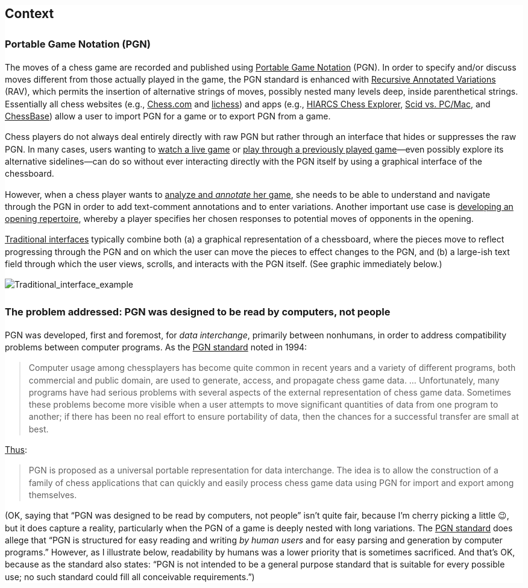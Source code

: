 ## Context
### Portable Game Notation (PGN)
The moves of a chess game are recorded and published using [Portable Game Notation](https://en.wikipedia.org/wiki/Portable_Game_Notation) (PGN). In order to specify and/or discuss moves different from those actually played in the game, the PGN standard is enhanced with [Recursive Annotated Variations](http://www.saremba.de/chessgml/standards/pgn/pgn-complete.htm#c8.2.5) (RAV), which permits the insertion of alternative strings of moves, possibly nested many levels deep, inside parenthetical strings. Essentially all chess websites (e.g., [Chess.com](https://www.chess.com/analysis) and [lichess](https://lichess.org/analysis)) and apps (e.g., [HIARCS Chess Explorer](https://www.hiarcs.com/), [Scid vs. PC/Mac](http://scidvspc.sourceforge.net/), and [ChessBase](https://shop.chessbase.com/en/products/chessbase_16_premium_package)) allow a user to import PGN for a game or to export PGN from a game.

Chess players do not always deal entirely directly with raw PGN but rather through an interface that hides or suppresses the raw PGN. In many cases, users wanting to [watch a live game](https://lichess.org/games) or [play through a previously played game](https://www.chessgames.com/perl/chessgame?gid=1024991)—even possibly explore its alternative sidelines—can do so without ever interacting directly with the PGN itself by using a graphical interface of the chessboard.

However, when a chess player wants to [analyze and _annotate_  her game](https://www.youtube.com/watch?v=MXYO7j0Vg7A), she needs to be able to understand and navigate through the PGN in order to add text-comment annotations and to enter variations. Another important use case is [developing an opening repertoire](https://www.youtube.com/watch?v=xGdqaXZWZC8), whereby a player specifies her chosen responses to potential moves of opponents in the opening.

[Traditional interfaces](https://lichess.org/study/nEGI6dm9) typically combine both (a) a graphical representation of a chessboard, where the pieces move to reflect progressing through the PGN and on which the user can move the pieces to effect changes to the PGN, and (b) a large-ish text field through which the user views, scrolls, and interacts with the PGN itself. (See graphic immediately below.)

<img width="1409" alt="Traditional_interface_example" src="https://user-images.githubusercontent.com/8410716/170889817-85bdb96c-afe9-4b4c-9276-2b596c394dcf.png">

### The problem addressed: PGN was designed to be read by computers, not people
PGN was developed, first and foremost, for *data interchange*, primarily between nonhumans, in order to address compatibility problems between computer programs. As the [PGN standard](http://www.saremba.de/chessgml/standards/pgn/pgn-complete.htm#c2.1) noted in 1994:
> Computer usage among chessplayers has become quite common in recent years and a variety of different programs, both commercial and public domain, are used to generate, access, and propagate chess game data. … Unfortunately, many programs have had serious problems with several aspects of the external representation of chess game data. Sometimes these problems become more visible when a user attempts to move significant quantities of data from one program to another; if there has been no real effort to ensure portability of data, then the chances for a successful transfer are small at best.

[Thus](http://www.saremba.de/chessgml/standards/pgn/pgn-complete.htm#c1):
> PGN is proposed as a universal portable representation for data interchange. The idea is to allow the construction of a family of chess applications that can quickly and easily process chess game data using PGN for import and export among themselves.

(OK, saying that “PGN was designed to be read by computers, not people” isn’t quite fair, because I’m cherry picking a little 😉, but it does capture a reality, particularly when the PGN of a game is deeply nested with long variations. The [PGN standard](http://www.saremba.de/chessgml/standards/pgn/pgn-complete.htm#c1) does allege that “PGN is structured for easy reading and writing *by human users* and for easy parsing and generation by computer programs.” However, as I illustrate below, readability by humans was a lower priority that is sometimes sacrificed. And that’s OK, because as the standard also states: “PGN is not intended to be a general purpose standard that is suitable for every possible use; no such standard could fill all conceivable requirements.”)
